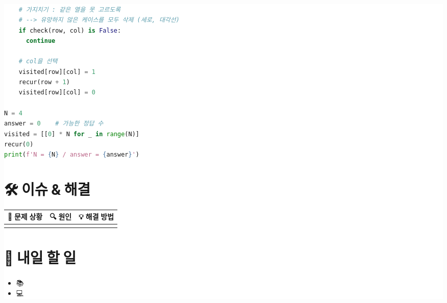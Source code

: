 ```python
    # 가지치기 : 같은 열을 못 고르도록
    # --> 유망하지 않은 케이스를 모두 삭제 (세로, 대각선)
    if check(row, col) is False:
      continue
    
    # col을 선택
    visited[row][col] = 1
    recur(row + 1)
    visited[row][col] = 0

N = 4
answer = 0    # 가능한 정답 수
visited = [[0] * N for _ in range(N)]
recur(0)
print(f'N = {N} / answer = {answer}')
```

# 🛠️ 이슈 & 해결
| 🐞 문제 상황 | 🔍 원인 | 💡 해결 방법 |
|--------------|--------|--------------|
|  |  |  |

# 🎯 내일 할 일
- 📚 
- 💻 

